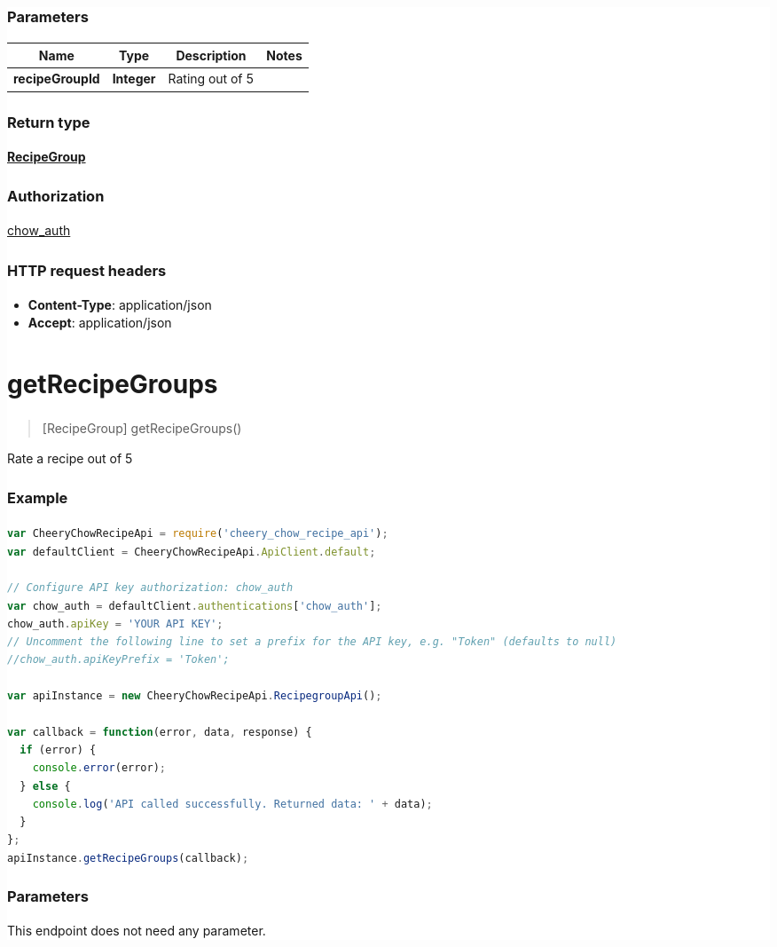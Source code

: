 ### Parameters

Name | Type | Description  | Notes
------------- | ------------- | ------------- | -------------
 **recipeGroupId** | **Integer**| Rating out of 5 | 

### Return type

[**RecipeGroup**](RecipeGroup.md)

### Authorization

[chow_auth](../README.md#chow_auth)

### HTTP request headers

 - **Content-Type**: application/json
 - **Accept**: application/json

<a name="getRecipeGroups"></a>
# **getRecipeGroups**
> [RecipeGroup] getRecipeGroups()

Rate a recipe out of 5

### Example
```javascript
var CheeryChowRecipeApi = require('cheery_chow_recipe_api');
var defaultClient = CheeryChowRecipeApi.ApiClient.default;

// Configure API key authorization: chow_auth
var chow_auth = defaultClient.authentications['chow_auth'];
chow_auth.apiKey = 'YOUR API KEY';
// Uncomment the following line to set a prefix for the API key, e.g. "Token" (defaults to null)
//chow_auth.apiKeyPrefix = 'Token';

var apiInstance = new CheeryChowRecipeApi.RecipegroupApi();

var callback = function(error, data, response) {
  if (error) {
    console.error(error);
  } else {
    console.log('API called successfully. Returned data: ' + data);
  }
};
apiInstance.getRecipeGroups(callback);
```

### Parameters
This endpoint does not need any parameter.
